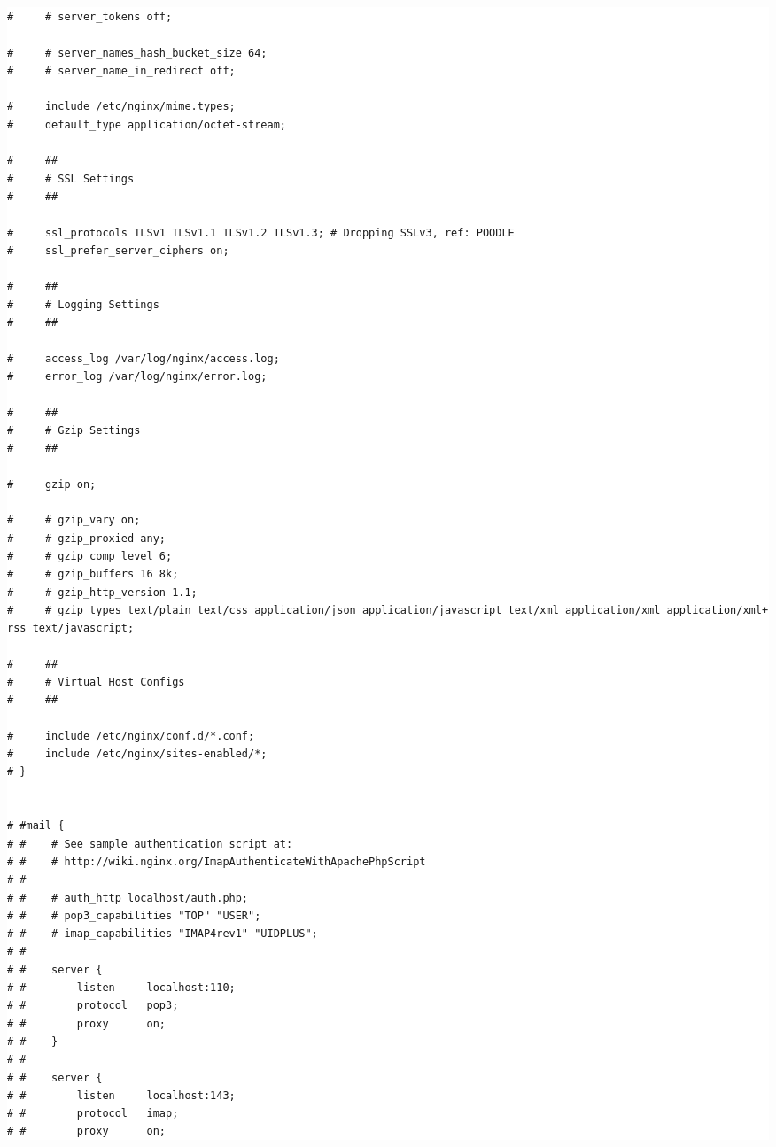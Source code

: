```shell
#     # server_tokens off;

#     # server_names_hash_bucket_size 64;
#     # server_name_in_redirect off;

#     include /etc/nginx/mime.types;
#     default_type application/octet-stream;

#     ##
#     # SSL Settings
#     ##

#     ssl_protocols TLSv1 TLSv1.1 TLSv1.2 TLSv1.3; # Dropping SSLv3, ref: POODLE
#     ssl_prefer_server_ciphers on;

#     ##
#     # Logging Settings
#     ##

#     access_log /var/log/nginx/access.log;
#     error_log /var/log/nginx/error.log;

#     ##
#     # Gzip Settings
#     ##

#     gzip on;

#     # gzip_vary on;
#     # gzip_proxied any;
#     # gzip_comp_level 6;
#     # gzip_buffers 16 8k;
#     # gzip_http_version 1.1;
#     # gzip_types text/plain text/css application/json application/javascript text/xml application/xml application/xml+rss text/javascript;

#     ##
#     # Virtual Host Configs
#     ##

#     include /etc/nginx/conf.d/*.conf;
#     include /etc/nginx/sites-enabled/*;
# }


# #mail {
# #    # See sample authentication script at:
# #    # http://wiki.nginx.org/ImapAuthenticateWithApachePhpScript
# # 
# #    # auth_http localhost/auth.php;
# #    # pop3_capabilities "TOP" "USER";
# #    # imap_capabilities "IMAP4rev1" "UIDPLUS";
# # 
# #    server {
# #        listen     localhost:110;
# #        protocol   pop3;
# #        proxy      on;
# #    }
# # 
# #    server {
# #        listen     localhost:143;
# #        protocol   imap;
# #        proxy      on;
```
